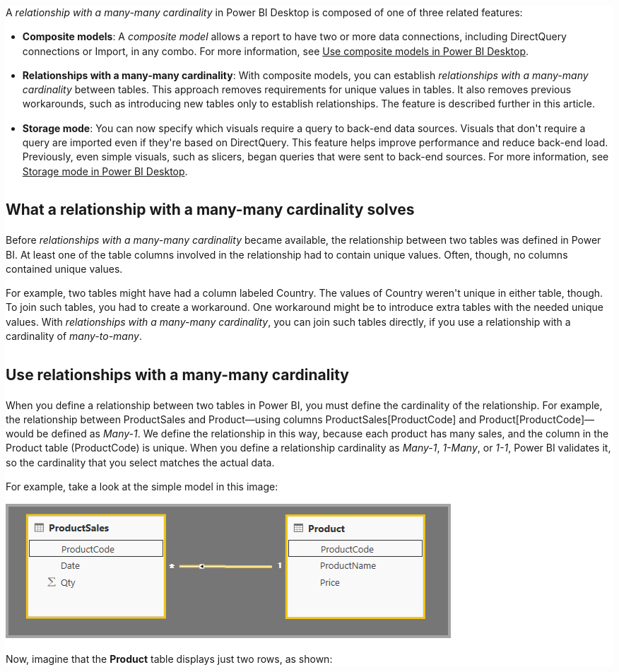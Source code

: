 A *relationship with a many-many cardinality* in Power BI Desktop is composed of one of three related features:

* **Composite models**: A *composite model* allows a report to have two or more data connections, including DirectQuery connections or Import, in any combo. For more information, see [Use composite models in Power BI Desktop](desktop-composite-models.md).

* **Relationships with a many-many cardinality**: With composite models, you can establish *relationships with a many-many cardinality* between tables. This approach removes requirements for unique values in tables. It also removes previous workarounds, such as introducing new tables only to establish relationships. The feature is described further in this article.

* **Storage mode**: You can now specify which visuals require a query to back-end data sources. Visuals that don't require a query are imported even if they're based on DirectQuery. This feature helps improve performance and reduce back-end load. Previously, even simple visuals, such as slicers, began queries that were sent to back-end sources. For more information, see [Storage mode in Power BI Desktop](desktop-storage-mode.md).

## What a relationship with a many-many cardinality solves

Before *relationships with a many-many cardinality* became available, the relationship between two tables was defined in Power BI. At least one of the table columns involved in the relationship had to contain unique values. Often, though, no columns contained unique values.

For example, two tables might have had a column labeled Country. The values of Country weren't unique in either table, though. To join such tables, you had to create a workaround. One workaround might be to introduce extra tables with the needed unique values. With *relationships with a many-many cardinality*, you can join such tables directly, if you use a relationship with a cardinality of *many-to-many*.

## Use relationships with a many-many cardinality

When you define a relationship between two tables in Power BI, you must define the cardinality of the relationship. For example, the relationship between ProductSales and Product&mdash;using columns ProductSales[ProductCode] and Product[ProductCode]&mdash;would be defined as *Many-1*. We define the relationship in this way, because each product has many sales, and the column in the Product table (ProductCode) is unique. When you define a relationship cardinality as *Many-1*, *1-Many*, or *1-1*, Power BI validates it, so the cardinality that you select matches the actual data.

For example, take a look at the simple model in this image:

![ProductSales and Product table, Relationship view, Power BI Desktop](media/desktop-many-to-many-relationships/many-to-many-relationships_02.png)

Now, imagine that the **Product** table displays just two rows, as shown:
